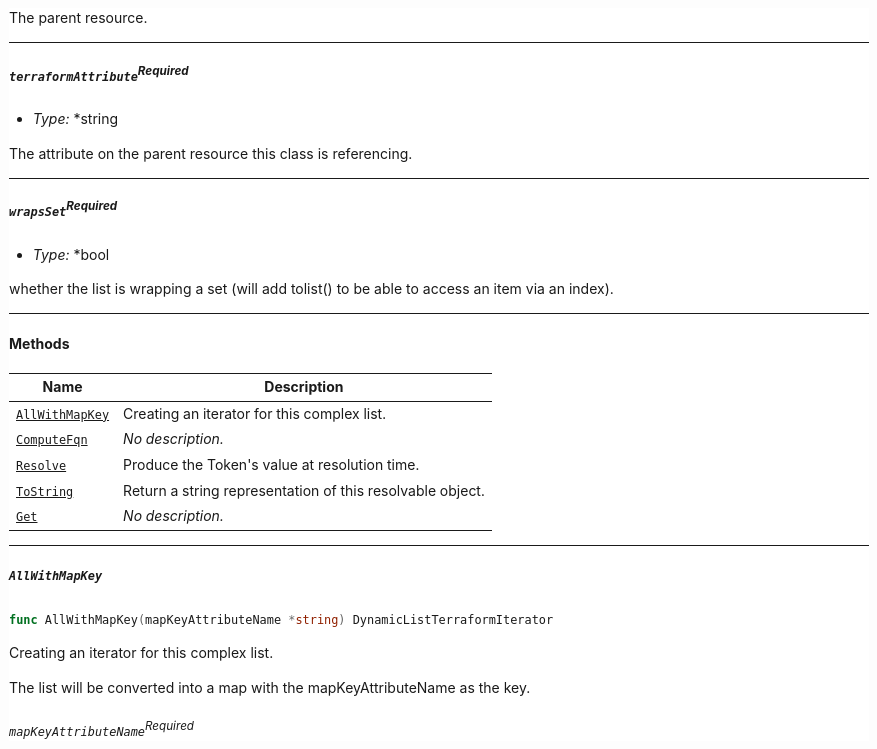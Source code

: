 The parent resource.

---

##### `terraformAttribute`<sup>Required</sup> <a name="terraformAttribute" id="rhizo-co-terraform-provider-oci.dataOciServiceManagerProxyServiceEnvironment.DataOciServiceManagerProxyServiceEnvironmentServiceDefinitionList.Initializer.parameter.terraformAttribute"></a>

- *Type:* *string

The attribute on the parent resource this class is referencing.

---

##### `wrapsSet`<sup>Required</sup> <a name="wrapsSet" id="rhizo-co-terraform-provider-oci.dataOciServiceManagerProxyServiceEnvironment.DataOciServiceManagerProxyServiceEnvironmentServiceDefinitionList.Initializer.parameter.wrapsSet"></a>

- *Type:* *bool

whether the list is wrapping a set (will add tolist() to be able to access an item via an index).

---

#### Methods <a name="Methods" id="Methods"></a>

| **Name** | **Description** |
| --- | --- |
| <code><a href="#rhizo-co-terraform-provider-oci.dataOciServiceManagerProxyServiceEnvironment.DataOciServiceManagerProxyServiceEnvironmentServiceDefinitionList.allWithMapKey">AllWithMapKey</a></code> | Creating an iterator for this complex list. |
| <code><a href="#rhizo-co-terraform-provider-oci.dataOciServiceManagerProxyServiceEnvironment.DataOciServiceManagerProxyServiceEnvironmentServiceDefinitionList.computeFqn">ComputeFqn</a></code> | *No description.* |
| <code><a href="#rhizo-co-terraform-provider-oci.dataOciServiceManagerProxyServiceEnvironment.DataOciServiceManagerProxyServiceEnvironmentServiceDefinitionList.resolve">Resolve</a></code> | Produce the Token's value at resolution time. |
| <code><a href="#rhizo-co-terraform-provider-oci.dataOciServiceManagerProxyServiceEnvironment.DataOciServiceManagerProxyServiceEnvironmentServiceDefinitionList.toString">ToString</a></code> | Return a string representation of this resolvable object. |
| <code><a href="#rhizo-co-terraform-provider-oci.dataOciServiceManagerProxyServiceEnvironment.DataOciServiceManagerProxyServiceEnvironmentServiceDefinitionList.get">Get</a></code> | *No description.* |

---

##### `AllWithMapKey` <a name="AllWithMapKey" id="rhizo-co-terraform-provider-oci.dataOciServiceManagerProxyServiceEnvironment.DataOciServiceManagerProxyServiceEnvironmentServiceDefinitionList.allWithMapKey"></a>

```go
func AllWithMapKey(mapKeyAttributeName *string) DynamicListTerraformIterator
```

Creating an iterator for this complex list.

The list will be converted into a map with the mapKeyAttributeName as the key.

###### `mapKeyAttributeName`<sup>Required</sup> <a name="mapKeyAttributeName" id="rhizo-co-terraform-provider-oci.dataOciServiceManagerProxyServiceEnvironment.DataOciServiceManagerProxyServiceEnvironmentServiceDefinitionList.allWithMapKey.parameter.mapKeyAttributeName"></a>
